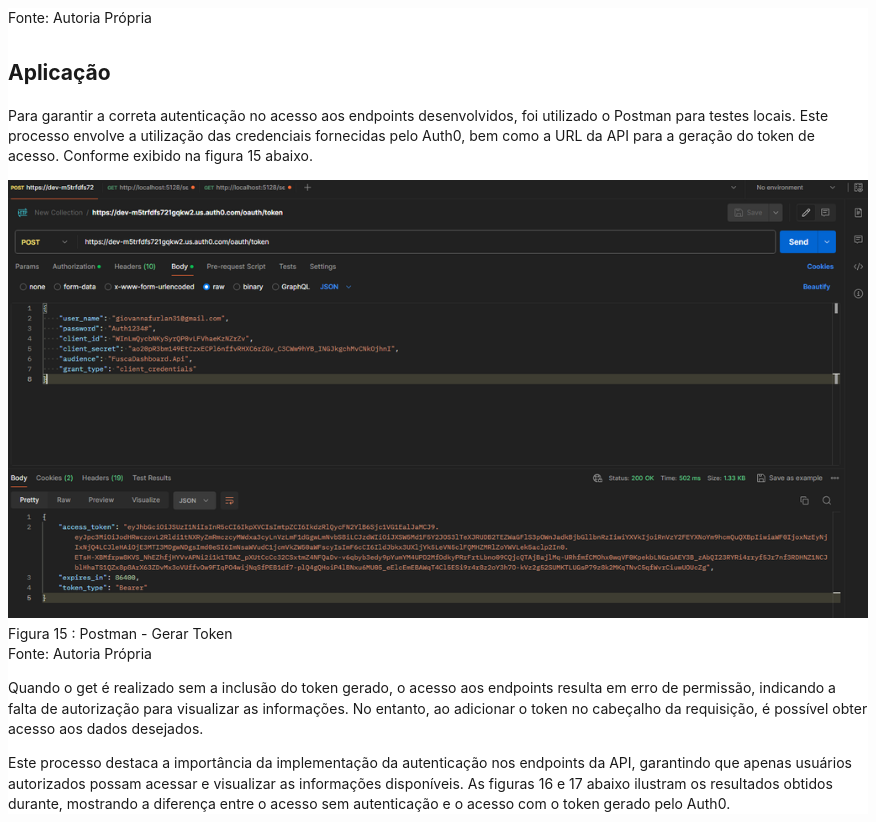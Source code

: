 Fonte: Autoria Própria
<br>

## Aplicação 

Para garantir a correta autenticação no acesso aos endpoints desenvolvidos, foi utilizado o Postman para testes locais. Este processo envolve a utilização das credenciais fornecidas pelo Auth0, bem como a URL da API para a geração do token de acesso. Conforme exibido na figura 15 abaixo. 

<img src="../../assets//Auth0/postmanGerarToken.png"><br>
Figura 15 : Postman - Gerar Token<br>
Fonte: Autoria Própria

Quando o get é realizado sem a inclusão do token gerado, o acesso aos endpoints resulta em erro de permissão, indicando a falta de autorização para visualizar as informações. No entanto, ao adicionar o token no cabeçalho da requisição, é possível obter acesso aos dados desejados.

Este processo destaca a importância da implementação da autenticação nos endpoints da API, garantindo que apenas usuários autorizados possam acessar e visualizar as informações disponíveis. As figuras 16 e 17 abaixo ilustram os resultados obtidos durante, mostrando a diferença entre o acesso sem autenticação e o acesso com o token gerado pelo Auth0.
